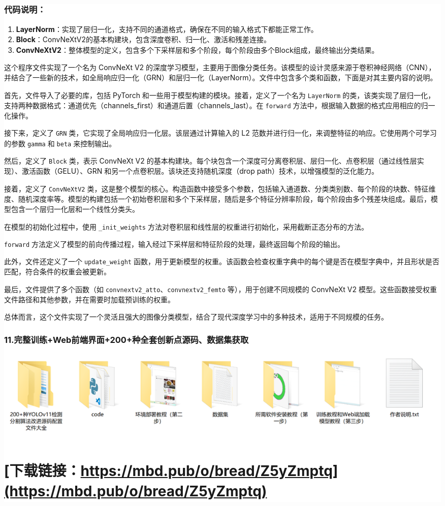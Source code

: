 ### 代码说明：
1. **LayerNorm**：实现了层归一化，支持不同的通道格式，确保在不同的输入格式下都能正常工作。
2. **Block**：ConvNeXtV2的基本构建块，包含深度卷积、归一化、激活和残差连接。
3. **ConvNeXtV2**：整体模型的定义，包含多个下采样层和多个阶段，每个阶段由多个Block组成，最终输出分类结果。

这个程序文件实现了一个名为 ConvNeXt V2 的深度学习模型，主要用于图像分类任务。该模型的设计灵感来源于卷积神经网络（CNN），并结合了一些新的技术，如全局响应归一化（GRN）和层归一化（LayerNorm）。文件中包含多个类和函数，下面是对其主要内容的说明。

首先，文件导入了必要的库，包括 PyTorch 和一些用于模型构建的模块。接着，定义了一个名为 `LayerNorm` 的类，该类实现了层归一化，支持两种数据格式：通道优先（channels_first）和通道后置（channels_last）。在 `forward` 方法中，根据输入数据的格式应用相应的归一化操作。

接下来，定义了 `GRN` 类，它实现了全局响应归一化层。该层通过计算输入的 L2 范数并进行归一化，来调整特征的响应。它使用两个可学习的参数 `gamma` 和 `beta` 来控制输出。

然后，定义了 `Block` 类，表示 ConvNeXt V2 的基本构建块。每个块包含一个深度可分离卷积层、层归一化、点卷积层（通过线性层实现）、激活函数（GELU）、GRN 和另一个点卷积层。该块还支持随机深度（drop path）技术，以增强模型的泛化能力。

接着，定义了 `ConvNeXtV2` 类，这是整个模型的核心。构造函数中接受多个参数，包括输入通道数、分类类别数、每个阶段的块数、特征维度、随机深度率等。模型的构建包括一个初始卷积层和多个下采样层，随后是多个特征分辨率阶段，每个阶段由多个残差块组成。最后，模型包含一个层归一化层和一个线性分类头。

在模型的初始化过程中，使用 `_init_weights` 方法对卷积层和线性层的权重进行初始化，采用截断正态分布的方法。

`forward` 方法定义了模型的前向传播过程，输入经过下采样层和特征阶段的处理，最终返回每个阶段的输出。

此外，文件还定义了一个 `update_weight` 函数，用于更新模型的权重。该函数会检查权重字典中的每个键是否在模型字典中，并且形状是否匹配，符合条件的权重会被更新。

最后，文件提供了多个函数（如 `convnextv2_atto`、`convnextv2_femto` 等），用于创建不同规模的 ConvNeXt V2 模型。这些函数接受权重文件路径和其他参数，并在需要时加载预训练的权重。

总体而言，这个文件实现了一个灵活且强大的图像分类模型，结合了现代深度学习中的多种技术，适用于不同规模的任务。

### 11.完整训练+Web前端界面+200+种全套创新点源码、数据集获取

![19.png](19.png)


# [下载链接：https://mbd.pub/o/bread/Z5yZmptq](https://mbd.pub/o/bread/Z5yZmptq)
